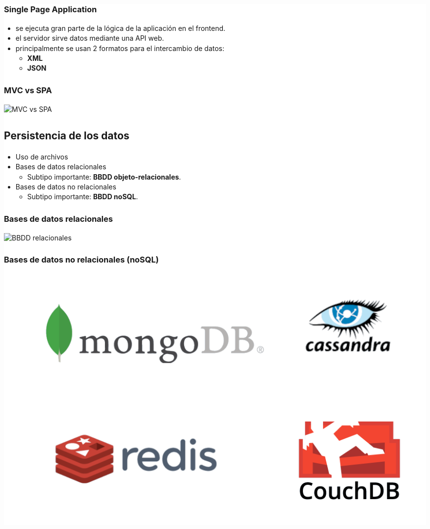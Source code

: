 
### Single Page Application

- se ejecuta gran parte de la lógica de la aplicación en el frontend. 
- el servidor sirve datos mediante una API web. 
- principalmente se usan 2 formatos para el intercambio de datos:
  - **XML**
  - **JSON** 


### MVC vs SPA

![MVC vs SPA](assets/mvc-spa.png)



## Persistencia de los datos

- Uso de archivos
- Bases de datos relacionales
  - Subtipo importante: **BBDD objeto-relacionales**.
- Bases de datos no relacionales
  - Subtipo importante: **BBDD noSQL**.


### Bases de datos relacionales

![BBDD relacionales](assets/SQL.png)


### Bases de datos no relacionales (noSQL)

![BBDD relacionales](assets/noSQL.png)

